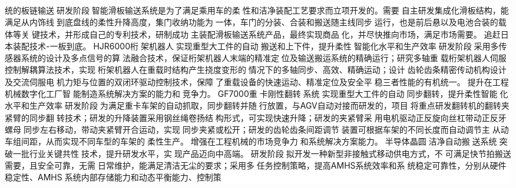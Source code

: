统的板链输送
研发阶段
智能滑板输送系统是为了满足乘用车的柔
性和洁净装配工艺要求而立项开发的。需要
自主研发集成化滑板结构，能满足从内饰线
到底盘线的柔性升降高度，集门收纳功能为
一体，车门的分装、合装和搬送随主线同步
运行，也是前后悬以及电池合装的载体等关
键技术，并形成自己的专利技术，研制成功
主装配滑板输送系统产品，最终实现商品
化，并尽快推向市场，满足市场需要。
追赶日本装配技术-一板到底。
HJR6000桁
架机器人
实现重型大工件的自动
搬送和上下件，提升柔性
智能化水平和生产效率
研发阶段
采用多传感器系统的设计及多点信号的算
法融合技术，保证桁架机器人末端的精准定
位及输送搬运系统的精确运行；研究多轴重
载桁架机器人伺服控制解耦算法技术，实现
桁架机器人在重载时结构产生挠度变形的
情况下的多轴同步、高效、精确运动；设计
齿轮齿条精密传动机构设计及交流伺服电
机力矩与位置的双闭环驱动控制技术，保障
了重载设备的快速运动、精准定位及安全平
稳三者性能的有机统一。
提升在工程机械数字化工厂智
能制造系统解决方案的能力和
竞争力。
GF7000重
卡刚性翻转
系统
实现重型大工件的自动
同步翻转，提升柔性智能
化水平和生产效率
研发阶段
为满足重卡车架的自动抓取，同步翻转并随
行放置，与AGV自动对接而研发的，项目
将重点研发翻转机的翻转夹紧臂的同步翻
转技术；研发的升降装置采用钢丝绳卷扬结
构形式，可实现快速升降；研发的夹紧臂采
用电机驱动正反旋向丝杠带动正反牙螺母
同步左右移动，带动夹紧臂开合运动，实现
同步夹紧或松开；研发的齿轮齿条间距调节
装置可根据车架的不同长度而自动调节主
从动车组间距，从而实现不同车型的车架的
柔性生产。
增强在工程机械的市场竞争力
和系统解决方案能力。
半导体晶圆
洁净自动搬
送系统
突破一批行业关键共性
技术，提升研发水平，实
现产品迈向中高端。
研发阶段
拟开发一种新型非接触式移动供电方式，不
可满足快节拍搬送需要，且安全可靠，无需
日常维护，能满足清洁无尘的要求；采用多
任务控制策略，提高AMHS系统效率和系
统稳定可靠性，分别从硬件稳定性、AMHS
系统内部存储能力和动态平衡能力、控制策
